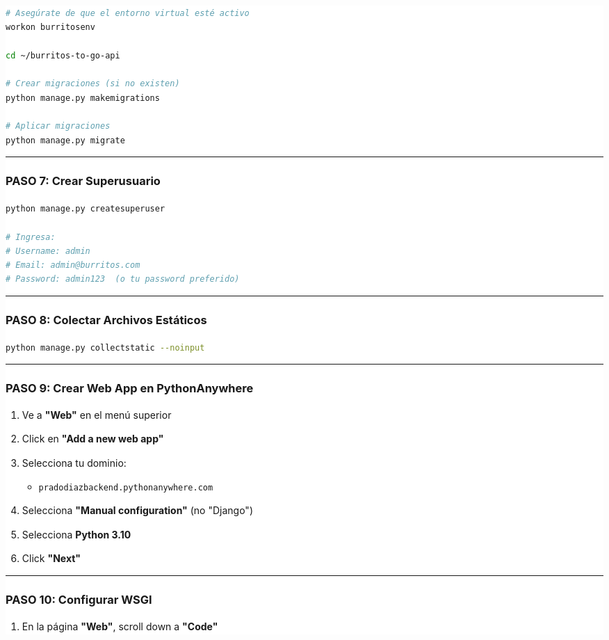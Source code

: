 ```bash
# Asegúrate de que el entorno virtual esté activo
workon burritosenv

cd ~/burritos-to-go-api

# Crear migraciones (si no existen)
python manage.py makemigrations

# Aplicar migraciones
python manage.py migrate
```

---

### PASO 7: Crear Superusuario

```bash
python manage.py createsuperuser

# Ingresa:
# Username: admin
# Email: admin@burritos.com
# Password: admin123  (o tu password preferido)
```

---

### PASO 8: Colectar Archivos Estáticos

```bash
python manage.py collectstatic --noinput
```

---

### PASO 9: Crear Web App en PythonAnywhere

1. Ve a **"Web"** en el menú superior

2. Click en **"Add a new web app"**

3. Selecciona tu dominio:
   - `pradodiazbackend.pythonanywhere.com`

4. Selecciona **"Manual configuration"** (no "Django")

5. Selecciona **Python 3.10**

6. Click **"Next"**

---

### PASO 10: Configurar WSGI

1. En la página **"Web"**, scroll down a **"Code"**
